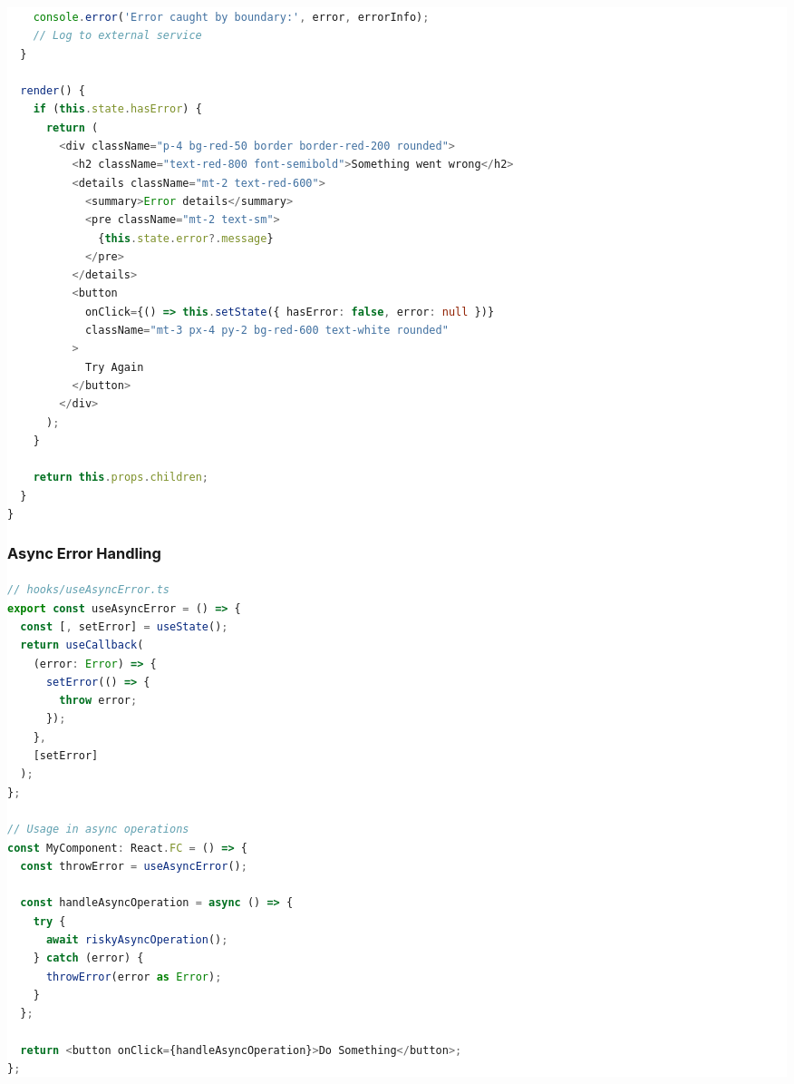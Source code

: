 ```typescript
    console.error('Error caught by boundary:', error, errorInfo);
    // Log to external service
  }

  render() {
    if (this.state.hasError) {
      return (
        <div className="p-4 bg-red-50 border border-red-200 rounded">
          <h2 className="text-red-800 font-semibold">Something went wrong</h2>
          <details className="mt-2 text-red-600">
            <summary>Error details</summary>
            <pre className="mt-2 text-sm">
              {this.state.error?.message}
            </pre>
          </details>
          <button 
            onClick={() => this.setState({ hasError: false, error: null })}
            className="mt-3 px-4 py-2 bg-red-600 text-white rounded"
          >
            Try Again
          </button>
        </div>
      );
    }

    return this.props.children;
  }
}
```

### Async Error Handling
```typescript
// hooks/useAsyncError.ts
export const useAsyncError = () => {
  const [, setError] = useState();
  return useCallback(
    (error: Error) => {
      setError(() => {
        throw error;
      });
    },
    [setError]
  );
};

// Usage in async operations
const MyComponent: React.FC = () => {
  const throwError = useAsyncError();

  const handleAsyncOperation = async () => {
    try {
      await riskyAsyncOperation();
    } catch (error) {
      throwError(error as Error);
    }
  };

  return <button onClick={handleAsyncOperation}>Do Something</button>;
};
```
